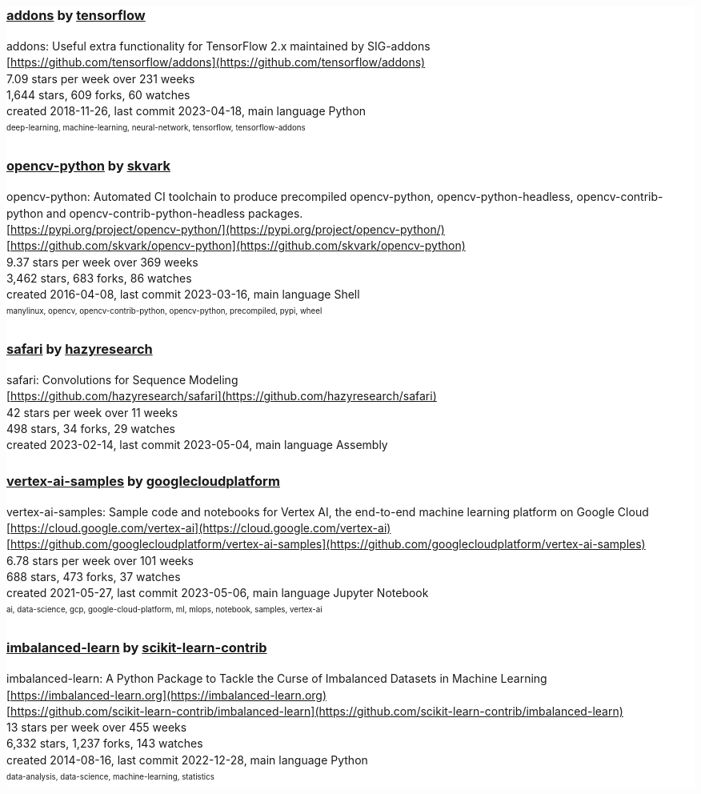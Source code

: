 
### [addons](https://github.com/tensorflow/addons) by [tensorflow](https://github.com/tensorflow)  
addons: Useful extra functionality for TensorFlow 2.x maintained by SIG-addons  
[https://github.com/tensorflow/addons](https://github.com/tensorflow/addons)  
7.09 stars per week over 231 weeks  
1,644 stars, 609 forks, 60 watches  
created 2018-11-26, last commit 2023-04-18, main language Python  
<sub><sup>deep-learning, machine-learning, neural-network, tensorflow, tensorflow-addons</sup></sub>


### [opencv-python](https://github.com/skvark/opencv-python) by [skvark](https://github.com/skvark)  
opencv-python: Automated CI toolchain to produce precompiled opencv-python, opencv-python-headless, opencv-contrib-python and opencv-contrib-python-headless packages.  
[https://pypi.org/project/opencv-python/](https://pypi.org/project/opencv-python/)  
[https://github.com/skvark/opencv-python](https://github.com/skvark/opencv-python)  
9.37 stars per week over 369 weeks  
3,462 stars, 683 forks, 86 watches  
created 2016-04-08, last commit 2023-03-16, main language Shell  
<sub><sup>manylinux, opencv, opencv-contrib-python, opencv-python, precompiled, pypi, wheel</sup></sub>


### [safari](https://github.com/hazyresearch/safari) by [hazyresearch](https://github.com/hazyresearch)  
safari: Convolutions for Sequence Modeling  
[https://github.com/hazyresearch/safari](https://github.com/hazyresearch/safari)  
42 stars per week over 11 weeks  
498 stars, 34 forks, 29 watches  
created 2023-02-14, last commit 2023-05-04, main language Assembly  


### [vertex-ai-samples](https://github.com/googlecloudplatform/vertex-ai-samples) by [googlecloudplatform](https://github.com/googlecloudplatform)  
vertex-ai-samples: Sample code and notebooks for Vertex AI, the end-to-end machine learning platform on Google Cloud  
[https://cloud.google.com/vertex-ai](https://cloud.google.com/vertex-ai)  
[https://github.com/googlecloudplatform/vertex-ai-samples](https://github.com/googlecloudplatform/vertex-ai-samples)  
6.78 stars per week over 101 weeks  
688 stars, 473 forks, 37 watches  
created 2021-05-27, last commit 2023-05-06, main language Jupyter Notebook  
<sub><sup>ai, data-science, gcp, google-cloud-platform, ml, mlops, notebook, samples, vertex-ai</sup></sub>


### [imbalanced-learn](https://github.com/scikit-learn-contrib/imbalanced-learn) by [scikit-learn-contrib](https://github.com/scikit-learn-contrib)  
imbalanced-learn:  A Python Package to Tackle the Curse of Imbalanced Datasets in Machine Learning  
[https://imbalanced-learn.org](https://imbalanced-learn.org)  
[https://github.com/scikit-learn-contrib/imbalanced-learn](https://github.com/scikit-learn-contrib/imbalanced-learn)  
13 stars per week over 455 weeks  
6,332 stars, 1,237 forks, 143 watches  
created 2014-08-16, last commit 2022-12-28, main language Python  
<sub><sup>data-analysis, data-science, machine-learning, statistics</sup></sub>
